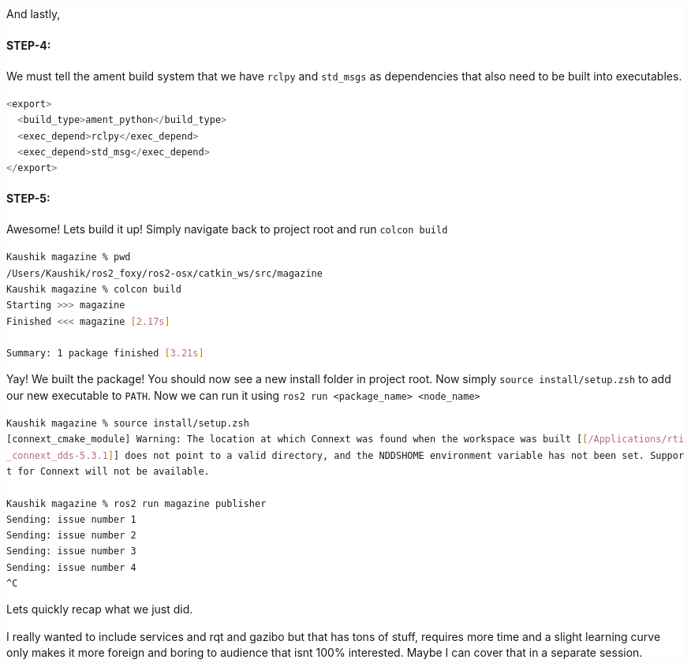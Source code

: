 And lastly,

#### STEP-4:

We must tell the ament build system that we have `rclpy` and `std_msgs` as dependencies that also need to be built into executables.

  ```python
<export>
    <build_type>ament_python</build_type>
    <exec_depend>rclpy</exec_depend>
    <exec_depend>std_msg</exec_depend>
</export>
  ```

#### STEP-5:

Awesome! Lets build it up! Simply navigate back to project root and run `colcon build`

```bash
Kaushik magazine % pwd
/Users/Kaushik/ros2_foxy/ros2-osx/catkin_ws/src/magazine
Kaushik magazine % colcon build
Starting >>> magazine
Finished <<< magazine [2.17s]

Summary: 1 package finished [3.21s]
```

Yay! We built the package! You should now see a new install folder in project root. Now simply `source install/setup.zsh` to add our new executable to `PATH`. Now we can run it using `ros2 run <package_name> <node_name>`

```bash
Kaushik magazine % source install/setup.zsh
[connext_cmake_module] Warning: The location at which Connext was found when the workspace was built [[/Applications/rti_connext_dds-5.3.1]] does not point to a valid directory, and the NDDSHOME environment variable has not been set. Support for Connext will not be available.

Kaushik magazine % ros2 run magazine publisher
Sending: issue number 1
Sending: issue number 2
Sending: issue number 3
Sending: issue number 4
^C
```

Lets quickly recap what we just did.

I really wanted to include services and rqt and gazibo but that has tons of stuff, requires more time and a slight learning curve only makes it more foreign and boring to audience that isnt 100% interested. Maybe I can cover that in a separate session.





